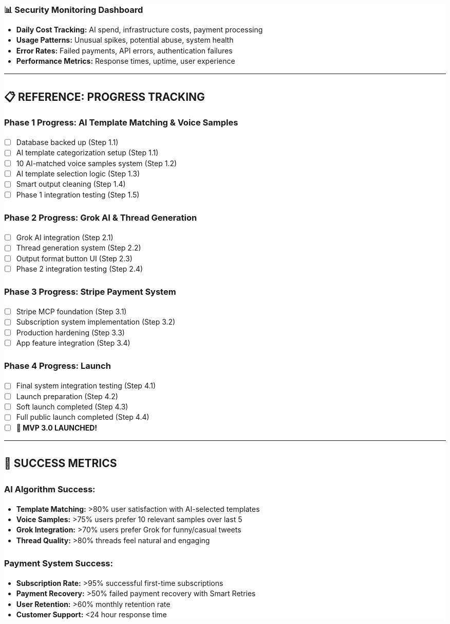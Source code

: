 ### **📊 Security Monitoring Dashboard**
- **Daily Cost Tracking:** AI spend, infrastructure costs, payment processing
- **Usage Patterns:** Unusual spikes, potential abuse, system health
- **Error Rates:** Failed payments, API errors, authentication failures
- **Performance Metrics:** Response times, uptime, user experience

---

## 📋 **REFERENCE: PROGRESS TRACKING**

### **Phase 1 Progress: AI Template Matching & Voice Samples**
- [ ] Database backed up (Step 1.1)
- [ ] AI template categorization setup (Step 1.1)
- [ ] 10 AI-matched voice samples system (Step 1.2)
- [ ] AI template selection logic (Step 1.3)
- [ ] Smart output cleaning (Step 1.4)
- [ ] Phase 1 integration testing (Step 1.5)

### **Phase 2 Progress: Grok AI & Thread Generation**
- [ ] Grok AI integration (Step 2.1)
- [ ] Thread generation system (Step 2.2)
- [ ] Output format button UI (Step 2.3)
- [ ] Phase 2 integration testing (Step 2.4)

### **Phase 3 Progress: Stripe Payment System**
- [ ] Stripe MCP foundation (Step 3.1)
- [ ] Subscription system implementation (Step 3.2)
- [ ] Production hardening (Step 3.3)
- [ ] App feature integration (Step 3.4)

### **Phase 4 Progress: Launch**
- [ ] Final system integration testing (Step 4.1)
- [ ] Launch preparation (Step 4.2)
- [ ] Soft launch completed (Step 4.3)
- [ ] Full public launch completed (Step 4.4)
- [ ] **🚀 MVP 3.0 LAUNCHED!**

---

## 🎯 **SUCCESS METRICS**

### **AI Algorithm Success:**
- **Template Matching:** >80% user satisfaction with AI-selected templates
- **Voice Samples:** >75% users prefer 10 relevant samples over last 5
- **Grok Integration:** >70% users prefer Grok for funny/casual tweets
- **Thread Quality:** >80% threads feel natural and engaging

### **Payment System Success:**
- **Subscription Rate:** >95% successful first-time subscriptions
- **Payment Recovery:** >50% failed payment recovery with Smart Retries
- **User Retention:** >60% monthly retention rate
- **Customer Support:** <24 hour response time
